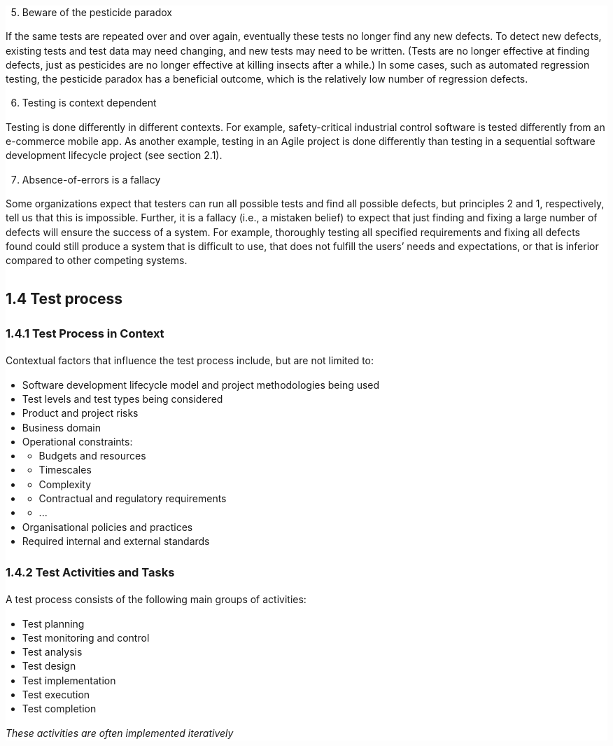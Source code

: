 5. Beware of the pesticide paradox

If the same tests are repeated over and over again, eventually these tests no longer find any new defects. To detect new defects, existing tests and test data may need changing, and new tests may need to be written. (Tests are no longer effective at finding defects, just as pesticides are no longer effective at killing insects after a while.) In some cases, such as automated regression testing, the pesticide paradox has a beneficial outcome, which is the relatively low number of regression defects.

6. Testing is context dependent

Testing is done differently in different contexts. For example, safety-critical industrial control software is tested differently from an e-commerce mobile app. As another example, testing in an Agile project is done differently than testing in a sequential software development lifecycle project (see section 2.1).

7. Absence-of-errors is a fallacy

Some organizations expect that testers can run all possible tests and find all possible defects, but principles 2 and 1, respectively, tell us that this is impossible. Further, it is a fallacy (i.e., a mistaken belief) to expect that just finding and fixing a large number of defects will ensure the success of a system. For example, thoroughly testing all specified requirements and fixing all defects found could still produce a system that is difficult to use, that does not fulfill the users’ needs and expectations, or that is inferior compared to other competing systems.

## 1.4 Test process
### 1.4.1 Test Process in Context
Contextual factors that influence the test process include, but are not limited to:
-   Software development lifecycle model and project methodologies being used
-   Test levels and test types being considered
- Product and project risks
- Business domain
- Operational constraints:
- - Budgets and resources
- - Timescales
- - Complexity
- - Contractual and regulatory requirements
- - ...
- Organisational policies and practices
- Required internal and external standards

### 1.4.2 Test Activities and Tasks
A test process consists of the following main groups of activities:
-   Test planning
-   Test monitoring and control
-   Test analysis
-   Test design
-   Test implementation
-   Test execution
-   Test completion

*These activities are often implemented iteratively*
